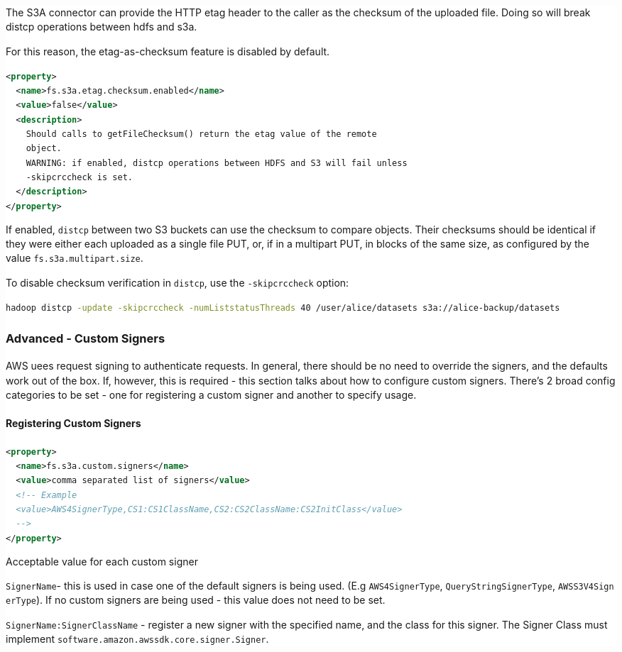 The S3A connector can provide the HTTP etag header to the caller as the
checksum of the uploaded file. Doing so will break distcp operations
between hdfs and s3a.

For this reason, the etag-as-checksum feature is disabled by default.

```xml
<property>
  <name>fs.s3a.etag.checksum.enabled</name>
  <value>false</value>
  <description>
    Should calls to getFileChecksum() return the etag value of the remote
    object.
    WARNING: if enabled, distcp operations between HDFS and S3 will fail unless
    -skipcrccheck is set.
  </description>
</property>
```

If enabled, `distcp` between two S3 buckets can use the checksum to compare
objects. Their checksums should be identical if they were either each uploaded
as a single file PUT, or, if in a multipart PUT, in blocks of the same size,
as configured by the value `fs.s3a.multipart.size`.

To disable checksum verification in `distcp`, use the `-skipcrccheck` option:

```bash
hadoop distcp -update -skipcrccheck -numListstatusThreads 40 /user/alice/datasets s3a://alice-backup/datasets
```

### <a name="customsigners"></a> Advanced - Custom Signers

AWS uees request signing to authenticate requests. In general, there should
be no need to override the signers, and the defaults work out of the box.
If, however, this is required - this section talks about how to configure
custom signers. There’s 2 broad config categories to be set - one for
registering a custom signer and another to specify usage.

#### Registering Custom Signers
```xml
<property>
  <name>fs.s3a.custom.signers</name>
  <value>comma separated list of signers</value>
  <!-- Example
  <value>AWS4SignerType,CS1:CS1ClassName,CS2:CS2ClassName:CS2InitClass</value>
  -->
</property>
```
Acceptable value for each custom signer

`SignerName`- this is used in case one of the default signers is being used.
(E.g `AWS4SignerType`, `QueryStringSignerType`, `AWSS3V4SignerType`).
If no custom signers are being used - this value does not need to be set.

`SignerName:SignerClassName` - register a new signer with the specified name,
and the class for this signer.
The Signer Class must implement `software.amazon.awssdk.core.signer.Signer`.
